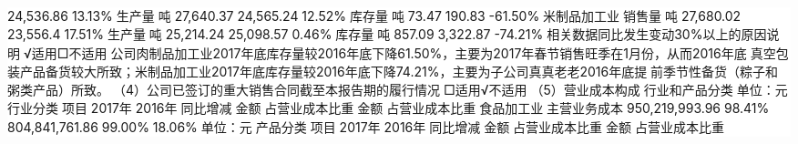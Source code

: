 24,536.86
13.13%
生产量
吨
27,640.37
24,565.24
12.52%
库存量
吨
73.47
190.83
-61.50%
米制品加工业
销售量
吨
27,680.02
23,556.4
17.51%
生产量
吨
25,214.24
25,098.57
0.46%
库存量
吨
857.09
3,322.87
-74.21%
相关数据同比发生变动30%以上的原因说明
√适用□不适用
公司肉制品加工业2017年底库存量较2016年底下降61.50%，主要为2017年春节销售旺季在1月份，从而2016年底
真空包装产品备货较大所致；米制品加工业2017年底库存量较2016年底下降74.21%，主要为子公司真真老老2016年底提
前季节性备货（粽子和粥类产品）所致。
（4）公司已签订的重大销售合同截至本报告期的履行情况
□适用√不适用
（5）营业成本构成
行业和产品分类
单位：元
行业分类
项目
2017年
2016年
同比增减
金额
占营业成本比重
金额
占营业成本比重
食品加工业
主营业务成本
950,219,993.96
98.41%
804,841,761.86
99.00%
18.06%
单位：元
产品分类
项目
2017年
2016年
同比增减
金额
占营业成本比重
金额
占营业成本比重